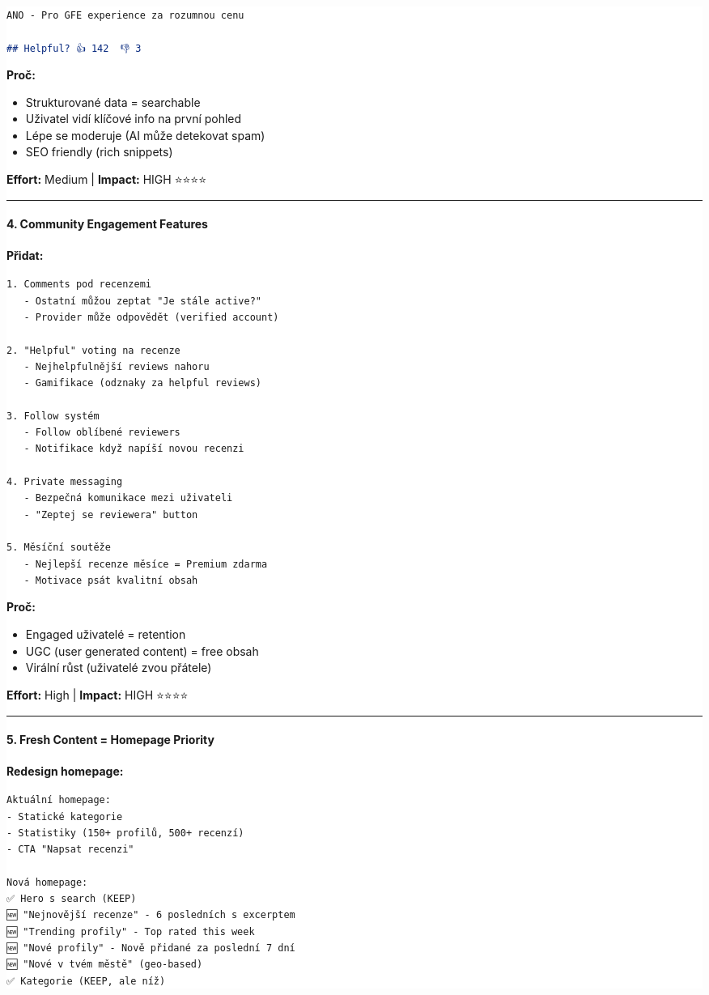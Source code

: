 ```markdown
ANO - Pro GFE experience za rozumnou cenu

## Helpful? 👍 142  👎 3
```

**Proč:**
- Strukturované data = searchable
- Uživatel vidí klíčové info na první pohled
- Lépe se moderuje (AI může detekovat spam)
- SEO friendly (rich snippets)

**Effort:** Medium | **Impact:** HIGH ⭐⭐⭐⭐

---

#### 4. **Community Engagement Features**

**Přidat:**
```
1. Comments pod recenzemi
   - Ostatní můžou zeptat "Je stále active?"
   - Provider může odpovědět (verified account)

2. "Helpful" voting na recenze
   - Nejhelpfulnější reviews nahoru
   - Gamifikace (odznaky za helpful reviews)

3. Follow systém
   - Follow oblíbené reviewers
   - Notifikace když napíší novou recenzi

4. Private messaging
   - Bezpečná komunikace mezi uživateli
   - "Zeptej se reviewera" button

5. Měsíční soutěže
   - Nejlepší recenze měsíce = Premium zdarma
   - Motivace psát kvalitní obsah
```

**Proč:**
- Engaged uživatelé = retention
- UGC (user generated content) = free obsah
- Virální růst (uživatelé zvou přátele)

**Effort:** High | **Impact:** HIGH ⭐⭐⭐⭐

---

#### 5. **Fresh Content = Homepage Priority**

**Redesign homepage:**
```
Aktuální homepage:
- Statické kategorie
- Statistiky (150+ profilů, 500+ recenzí)
- CTA "Napsat recenzi"

Nová homepage:
✅ Hero s search (KEEP)
🆕 "Nejnovější recenze" - 6 posledních s excerptem
🆕 "Trending profily" - Top rated this week
🆕 "Nové profily" - Nově přidané za poslední 7 dní
🆕 "Nové v tvém městě" (geo-based)
✅ Kategorie (KEEP, ale níž)
```

